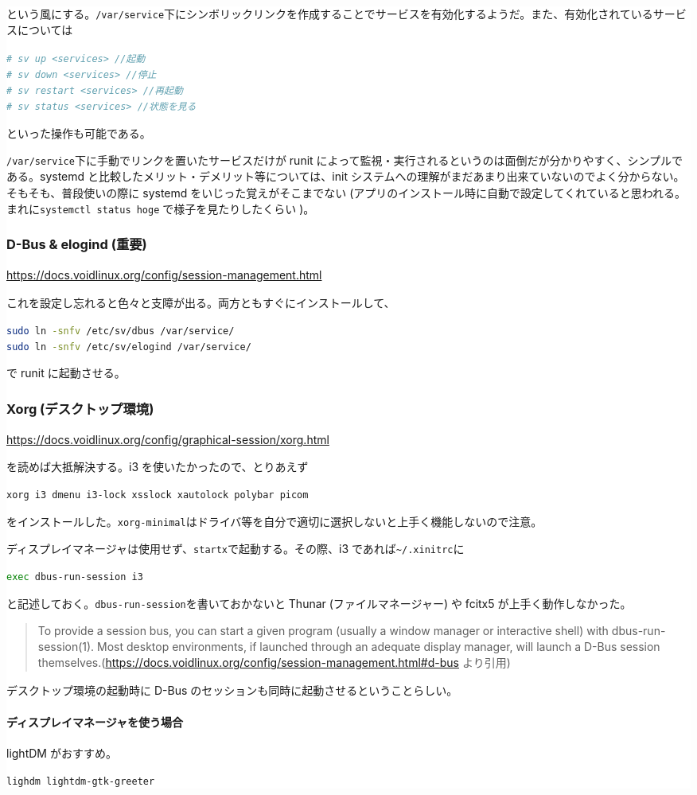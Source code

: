 という風にする。`/var/service`下にシンボリックリンクを作成することでサービスを有効化するようだ。また、有効化されているサービスについては

```sh
# sv up <services> //起動
# sv down <services> //停止
# sv restart <services> //再起動
# sv status <services> //状態を見る
```

といった操作も可能である。

`/var/service`下に手動でリンクを置いたサービスだけが runit によって監視・実行されるというのは面倒だが分かりやすく、シンプルである。systemd と比較したメリット・デメリット等については、init システムへの理解がまだあまり出来ていないのでよく分からない。そもそも、普段使いの際に systemd をいじった覚えがそこまでない (アプリのインストール時に自動で設定してくれていると思われる。まれに`systemctl status hoge` で様子を見たりしたくらい )。

### D-Bus & elogind (重要)

https://docs.voidlinux.org/config/session-management.html

これを設定し忘れると色々と支障が出る。両方ともすぐにインストールして、

```sh
sudo ln -snfv /etc/sv/dbus /var/service/
sudo ln -snfv /etc/sv/elogind /var/service/
```

で runit に起動させる。

### Xorg (デスクトップ環境)

https://docs.voidlinux.org/config/graphical-session/xorg.html

を読めば大抵解決する。i3 を使いたかったので、とりあえず

```sh
xorg i3 dmenu i3-lock xsslock xautolock polybar picom
```

をインストールした。`xorg-minimal`はドライバ等を自分で適切に選択しないと上手く機能しないので注意。

ディスプレイマネージャは使用せず、`startx`で起動する。その際、i3 であれば`~/.xinitrc`に

```sh
exec dbus-run-session i3
```

と記述しておく。`dbus-run-session`を書いておかないと Thunar (ファイルマネージャー) や fcitx5 が上手く動作しなかった。

> To provide a session bus, you can start a given program (usually a window manager or interactive shell) with dbus-run-session(1). Most desktop environments, if launched through an adequate display manager, will launch a D-Bus session themselves.(https://docs.voidlinux.org/config/session-management.html#d-bus より引用)

デスクトップ環境の起動時に D-Bus のセッションも同時に起動させるということらしい。

#### ディスプレイマネージャを使う場合

lightDM がおすすめ。

```
lighdm lightdm-gtk-greeter
```
